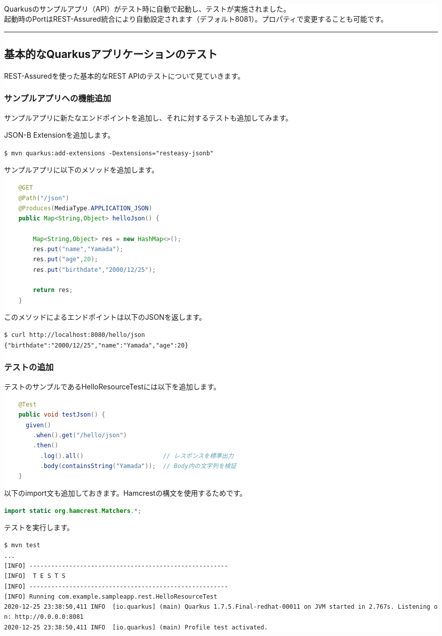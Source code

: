 Quarkusのサンプルアプリ（API）がテスト時に自動で起動し、テストが実施されました。  
起動時のPortはREST-Assured統合により自動設定されます（デフォルト8081）。プロパティで変更することも可能です。

---
## 基本的なQuarkusアプリケーションのテスト

REST-Assuredを使った基本的なREST APIのテストについて見ていきます。

### サンプルアプリへの機能追加

サンプルアプリに新たなエンドポイントを追加し、それに対するテストも追加してみます。  

JSON-B Extensionを追加します。
```
$ mvn quarkus:add-extensions -Dextensions="resteasy-jsonb"  
```

サンプルアプリに以下のメソッドを追加します。
```java
    @GET
    @Path("/json")
    @Produces(MediaType.APPLICATION_JSON)
    public Map<String,Object> helloJson() {
        
        Map<String,Object> res = new HashMap<>();
        res.put("name","Yamada");
        res.put("age",20);
        res.put("birthdate","2000/12/25");

        return res;
    }
```

このメソッドによるエンドポイントは以下のJSONを返します。
```
$ curl http://localhost:8080/hello/json
{"birthdate":"2000/12/25","name":"Yamada","age":20}
```


### テストの追加

テストのサンプルであるHelloResourceTestには以下を追加します。
```java
    @Test
    public void testJson() {
      given()
        .when().get("/hello/json")
        .then()
          .log().all()                      // レスポンスを標準出力
          .body(containsString("Yamada"));  // Body内の文字列を検証
    }
```
以下のimport文も追加しておきます。Hamcrestの構文を使用するためです。
```java
import static org.hamcrest.Matchers.*;
```
テストを実行します。
```
$ mvn test
...
[INFO] -------------------------------------------------------
[INFO]  T E S T S
[INFO] -------------------------------------------------------
[INFO] Running com.example.sampleapp.rest.HelloResourceTest
2020-12-25 23:38:50,411 INFO  [io.quarkus] (main) Quarkus 1.7.5.Final-redhat-00011 on JVM started in 2.767s. Listening on: http://0.0.0.0:8081
2020-12-25 23:38:50,411 INFO  [io.quarkus] (main) Profile test activated.
```
